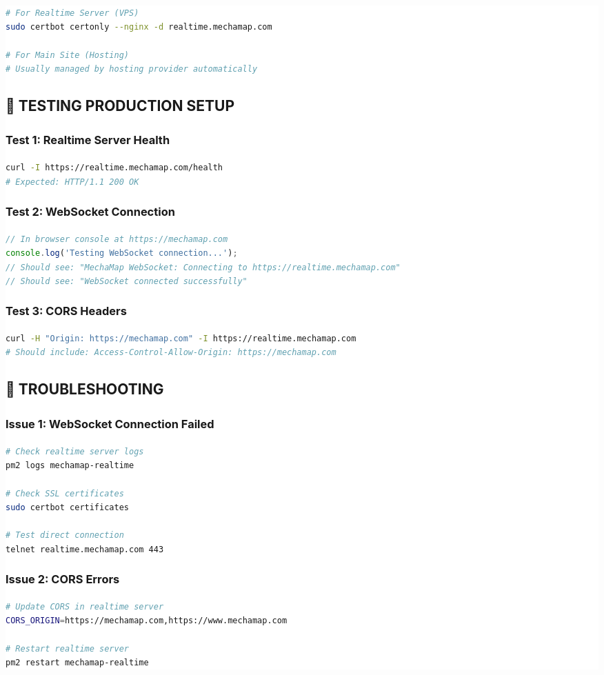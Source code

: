 ```bash
# For Realtime Server (VPS)
sudo certbot certonly --nginx -d realtime.mechamap.com

# For Main Site (Hosting)
# Usually managed by hosting provider automatically
```

## 🧪 **TESTING PRODUCTION SETUP**

### **Test 1: Realtime Server Health**
```bash
curl -I https://realtime.mechamap.com/health
# Expected: HTTP/1.1 200 OK
```

### **Test 2: WebSocket Connection**
```javascript
// In browser console at https://mechamap.com
console.log('Testing WebSocket connection...');
// Should see: "MechaMap WebSocket: Connecting to https://realtime.mechamap.com"
// Should see: "WebSocket connected successfully"
```

### **Test 3: CORS Headers**
```bash
curl -H "Origin: https://mechamap.com" -I https://realtime.mechamap.com
# Should include: Access-Control-Allow-Origin: https://mechamap.com
```

## 🔧 **TROUBLESHOOTING**

### **Issue 1: WebSocket Connection Failed**
```bash
# Check realtime server logs
pm2 logs mechamap-realtime

# Check SSL certificates
sudo certbot certificates

# Test direct connection
telnet realtime.mechamap.com 443
```

### **Issue 2: CORS Errors**
```bash
# Update CORS in realtime server
CORS_ORIGIN=https://mechamap.com,https://www.mechamap.com

# Restart realtime server
pm2 restart mechamap-realtime
```

